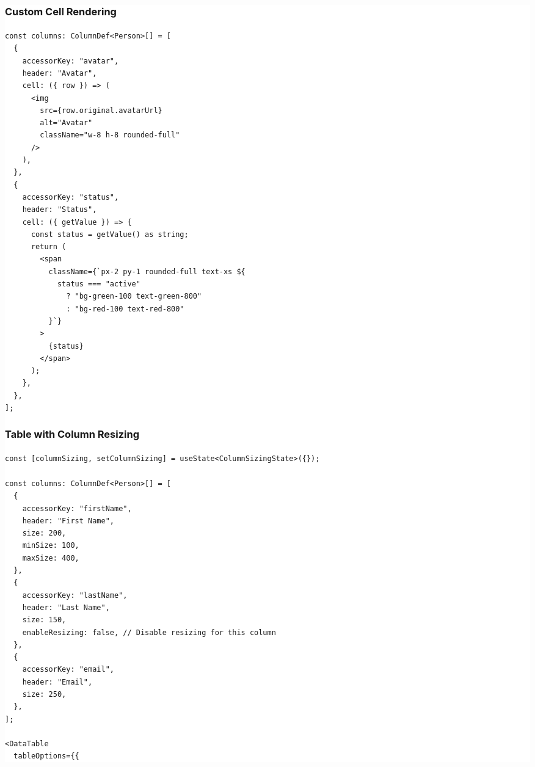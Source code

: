 ### Custom Cell Rendering

```tsx
const columns: ColumnDef<Person>[] = [
  {
    accessorKey: "avatar",
    header: "Avatar",
    cell: ({ row }) => (
      <img
        src={row.original.avatarUrl}
        alt="Avatar"
        className="w-8 h-8 rounded-full"
      />
    ),
  },
  {
    accessorKey: "status",
    header: "Status",
    cell: ({ getValue }) => {
      const status = getValue() as string;
      return (
        <span
          className={`px-2 py-1 rounded-full text-xs ${
            status === "active"
              ? "bg-green-100 text-green-800"
              : "bg-red-100 text-red-800"
          }`}
        >
          {status}
        </span>
      );
    },
  },
];
```

### Table with Column Resizing

```tsx
const [columnSizing, setColumnSizing] = useState<ColumnSizingState>({});

const columns: ColumnDef<Person>[] = [
  {
    accessorKey: "firstName",
    header: "First Name",
    size: 200,
    minSize: 100,
    maxSize: 400,
  },
  {
    accessorKey: "lastName",
    header: "Last Name",
    size: 150,
    enableResizing: false, // Disable resizing for this column
  },
  {
    accessorKey: "email",
    header: "Email",
    size: 250,
  },
];

<DataTable
  tableOptions={{
```